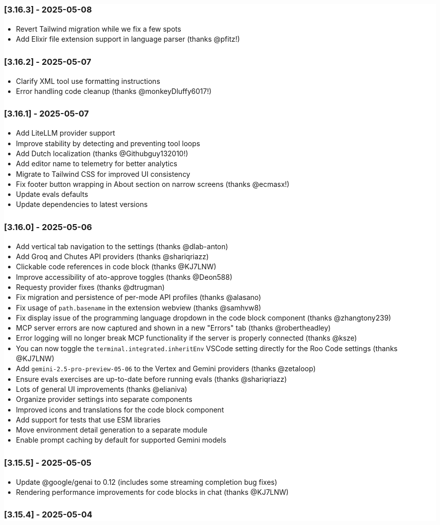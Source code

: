 ### [3.16.3] - 2025-05-08

- Revert Tailwind migration while we fix a few spots
- Add Elixir file extension support in language parser (thanks @pfitz!)

### [3.16.2] - 2025-05-07

- Clarify XML tool use formatting instructions
- Error handling code cleanup (thanks @monkeyDluffy6017!)

### [3.16.1] - 2025-05-07

- Add LiteLLM provider support
- Improve stability by detecting and preventing tool loops
- Add Dutch localization (thanks @Githubguy132010!)
- Add editor name to telemetry for better analytics
- Migrate to Tailwind CSS for improved UI consistency
- Fix footer button wrapping in About section on narrow screens (thanks @ecmasx!)
- Update evals defaults
- Update dependencies to latest versions

### [3.16.0] - 2025-05-06

- Add vertical tab navigation to the settings (thanks @dlab-anton)
- Add Groq and Chutes API providers (thanks @shariqriazz)
- Clickable code references in code block (thanks @KJ7LNW)
- Improve accessibility of ato-approve toggles (thanks @Deon588)
- Requesty provider fixes (thanks @dtrugman)
- Fix migration and persistence of per-mode API profiles (thanks @alasano)
- Fix usage of `path.basename` in the extension webview (thanks @samhvw8)
- Fix display issue of the programming language dropdown in the code block component (thanks @zhangtony239)
- MCP server errors are now captured and shown in a new "Errors" tab (thanks @robertheadley)
- Error logging will no longer break MCP functionality if the server is properly connected (thanks @ksze)
- You can now toggle the `terminal.integrated.inheritEnv` VSCode setting directly for the Roo Code settings (thanks @KJ7LNW)
- Add `gemini-2.5-pro-preview-05-06` to the Vertex and Gemini providers (thanks @zetaloop)
- Ensure evals exercises are up-to-date before running evals (thanks @shariqriazz)
- Lots of general UI improvements (thanks @elianiva)
- Organize provider settings into separate components
- Improved icons and translations for the code block component
- Add support for tests that use ESM libraries
- Move environment detail generation to a separate module
- Enable prompt caching by default for supported Gemini models

### [3.15.5] - 2025-05-05

- Update @google/genai to 0.12 (includes some streaming completion bug fixes)
- Rendering performance improvements for code blocks in chat (thanks @KJ7LNW)

### [3.15.4] - 2025-05-04
